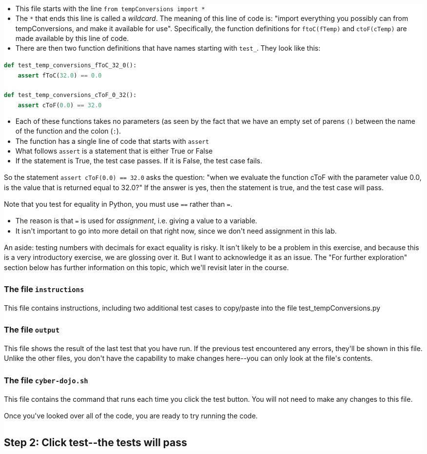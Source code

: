 * This file starts with the line `from tempConversions import *`
* The `*` that ends this line is called a *wildcard*.  The meaning of this line of code is: "import everything you possibly can from tempConversions, and make it available for use".   Specifically, the function definitions for `ftoC(fTemp)` and `ctoF(cTemp)` are made available by this line of code.
* There are then two function definitions that have names starting with `test_`.  They look like this:

```Python
def test_temp_conversions_fToC_32_0():
    assert fToC(32.0) == 0.0

def test_temp_conversions_cToF_0_32():
    assert cToF(0.0) == 32.0
```

* Each of these functions takes no parameters (as seen by the fact that we have an empty set of parens `()` between the name of the function and the colon (`:`).    
* The function has a single line of code that starts with `assert`
* What follows `assert` is a statement that is either True or False
* If the statement is True, the test case passes.  If it is False, the test case fails.

So the statement `assert cToF(0.0) == 32.0` asks the question: "when we evaluate the function cToF with the parameter value 0.0, is the value that is returned equal to 32.0?"  If the answer is yes, then the statement is true, and the test case will pass.

Note that you test for equality in Python, you must use `==` rather than `=`.   

* The reason is that `=` is used for *assignment*, i.e. giving a value to a variable.
* It isn't important to go into more detail on that right now, since we don't need assignment in this lab.

An aside: testing numbers with decimals for exact equality is risky.  It isn't likely to be a problem in this exercise, and because this is a very introductory exercise, we are glossing over it.  But I want to acknowledge it as an issue.  The "For further exploration" section below has further information on this topic, which we'll revisit later in the course.

### The file `instructions`

This file contains instructions, including two additional test cases to copy/paste into the file test_tempConversions.py

### The file `output`

This file shows the result of the last test that you have run.    If the previous test encountered any errors, they'll be shown in this file.   Unlike the other files, you don't have the capability to make changes here--you can only look at the file's contents.

### The file `cyber-dojo.sh`

This file contains the command that runs each time you click the test button.    You will not need to make any changes to this file.

Once you've looked over all of the code, you are ready to try running the code.

## Step 2: Click test--the tests will pass
